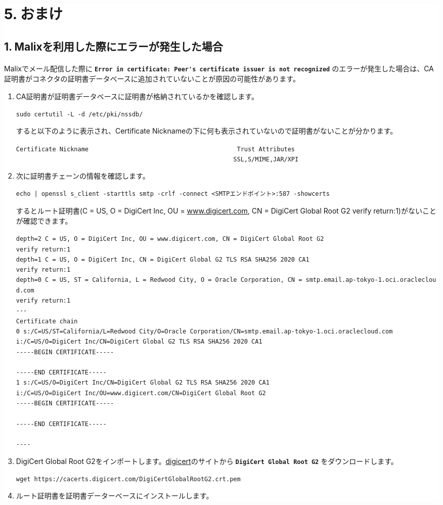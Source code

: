 # 5. おまけ 

## 1. Malixを利用した際にエラーが発生した場合

 Malixでメール配信した際に **`Error in certificate: Peer's certificate issuer is not recognized`** のエラーが発生した場合は、CA証明書がコネクタの証明書データベースに追加されていないことが原因の可能性があります。

1. CA証明書が証明書データベースに証明書が格納されているかを確認します。
  
    ```
    sudo certutil -L -d /etc/pki/nssdb/
    ```
    すると以下のように表示され、Certificate Nicknameの下に何も表示されていないので証明書がないことが分かります。
    ```
    Certificate Nickname                                         Trust Attributes
                                                                SSL,S/MIME,JAR/XPI
    ```
2. 次に証明書チェーンの情報を確認します。
    ```
    echo | openssl s_client -starttls smtp -crlf -connect <SMTPエンドポイント>:587 -showcerts
    ```
    するとルート証明書(C = US, O = DigiCert Inc, OU = www.digicert.com, CN = DigiCert Global Root G2 verify return:1)がないことが確認できます。
    ```
    depth=2 C = US, O = DigiCert Inc, OU = www.digicert.com, CN = DigiCert Global Root G2
    verify return:1
    depth=1 C = US, O = DigiCert Inc, CN = DigiCert Global G2 TLS RSA SHA256 2020 CA1
    verify return:1
    depth=0 C = US, ST = California, L = Redwood City, O = Oracle Corporation, CN = smtp.email.ap-tokyo-1.oci.oraclecloud.com
    verify return:1
    ---
    Certificate chain
    0 s:/C=US/ST=California/L=Redwood City/O=Oracle Corporation/CN=smtp.email.ap-tokyo-1.oci.oraclecloud.com
    i:/C=US/O=DigiCert Inc/CN=DigiCert Global G2 TLS RSA SHA256 2020 CA1
    -----BEGIN CERTIFICATE-----

    -----END CERTIFICATE-----
    1 s:/C=US/O=DigiCert Inc/CN=DigiCert Global G2 TLS RSA SHA256 2020 CA1
    i:/C=US/O=DigiCert Inc/OU=www.digicert.com/CN=DigiCert Global Root G2
    -----BEGIN CERTIFICATE-----

    -----END CERTIFICATE-----

    ----
    ```
3. DigiCert Global Root G2をインポートします。[digicert](https://www.digicert.com/kb/digicert-root-certificates.htm)のサイトから **`DigiCert Global Root G2`** をダウンロードします。

    ```
    wget https://cacerts.digicert.com/DigiCertGlobalRootG2.crt.pem
    ```
4. ルート証明書を証明書データーベースにインストールします。

